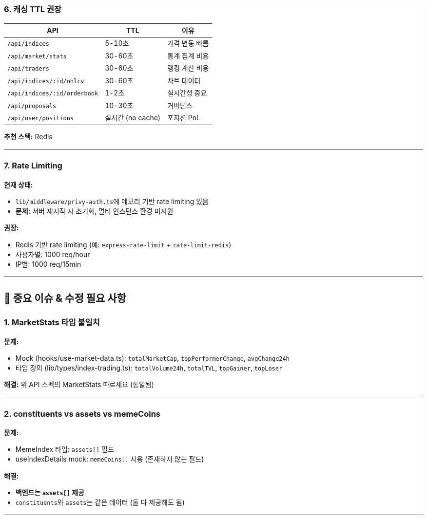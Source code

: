 ### 6. 캐싱 TTL 권장

| API | TTL | 이유 |
|---|---|---|
| `/api/indices` | 5-10초 | 가격 변동 빠름 |
| `/api/market/stats` | 30-60초 | 통계 집계 비용 |
| `/api/traders` | 30-60초 | 랭킹 계산 비용 |
| `/api/indices/:id/ohlcv` | 30-60초 | 차트 데이터 |
| `/api/indices/:id/orderbook` | 1-2초 | 실시간성 중요 |
| `/api/proposals` | 10-30초 | 거버넌스 |
| `/api/user/positions` | 실시간 (no cache) | 포지션 PnL |

**추천 스택:** Redis

---

### 7. Rate Limiting

**현재 상태:**
- `lib/middleware/privy-auth.ts`에 메모리 기반 rate limiting 있음
- **문제:** 서버 재시작 시 초기화, 멀티 인스턴스 환경 미지원

**권장:**
- Redis 기반 rate limiting (예: `express-rate-limit` + `rate-limit-redis`)
- 사용자별: 1000 req/hour
- IP별: 1000 req/15min

---

## 🚨 중요 이슈 & 수정 필요 사항

### 1. MarketStats 타입 불일치
**문제:**
- Mock (hooks/use-market-data.ts): `totalMarketCap`, `topPerformerChange`, `avgChange24h`
- 타입 정의 (lib/types/index-trading.ts): `totalVolume24h`, `totalTVL`, `topGainer`, `topLoser`

**해결:** 위 API 스펙의 MarketStats 따르세요 (통일됨)

---

### 2. constituents vs assets vs memeCoins
**문제:**
- MemeIndex 타입: `assets[]` 필드
- useIndexDetails mock: `memeCoins[]` 사용 (존재하지 않는 필드)

**해결:**
- **백엔드는 `assets[]` 제공**
- `constituents`와 `assets`는 같은 데이터 (둘 다 제공해도 됨)

---
